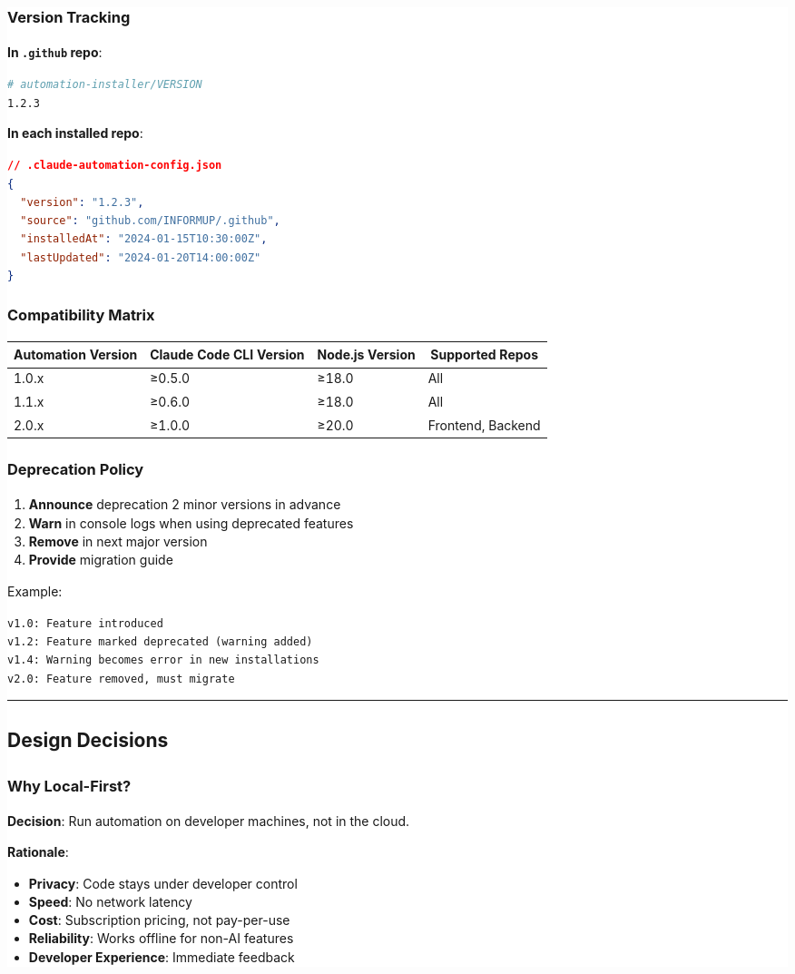 ### Version Tracking

**In `.github` repo**:
```bash
# automation-installer/VERSION
1.2.3
```

**In each installed repo**:
```json
// .claude-automation-config.json
{
  "version": "1.2.3",
  "source": "github.com/INFORMUP/.github",
  "installedAt": "2024-01-15T10:30:00Z",
  "lastUpdated": "2024-01-20T14:00:00Z"
}
```

### Compatibility Matrix

| Automation Version | Claude Code CLI Version | Node.js Version | Supported Repos |
|--------------------|-------------------------|-----------------|-----------------|
| 1.0.x | ≥0.5.0 | ≥18.0 | All |
| 1.1.x | ≥0.6.0 | ≥18.0 | All |
| 2.0.x | ≥1.0.0 | ≥20.0 | Frontend, Backend |

### Deprecation Policy

1. **Announce** deprecation 2 minor versions in advance
2. **Warn** in console logs when using deprecated features
3. **Remove** in next major version
4. **Provide** migration guide

Example:
```
v1.0: Feature introduced
v1.2: Feature marked deprecated (warning added)
v1.4: Warning becomes error in new installations
v2.0: Feature removed, must migrate
```

---

## Design Decisions

### Why Local-First?

**Decision**: Run automation on developer machines, not in the cloud.

**Rationale**:
- **Privacy**: Code stays under developer control
- **Speed**: No network latency
- **Cost**: Subscription pricing, not pay-per-use
- **Reliability**: Works offline for non-AI features
- **Developer Experience**: Immediate feedback

